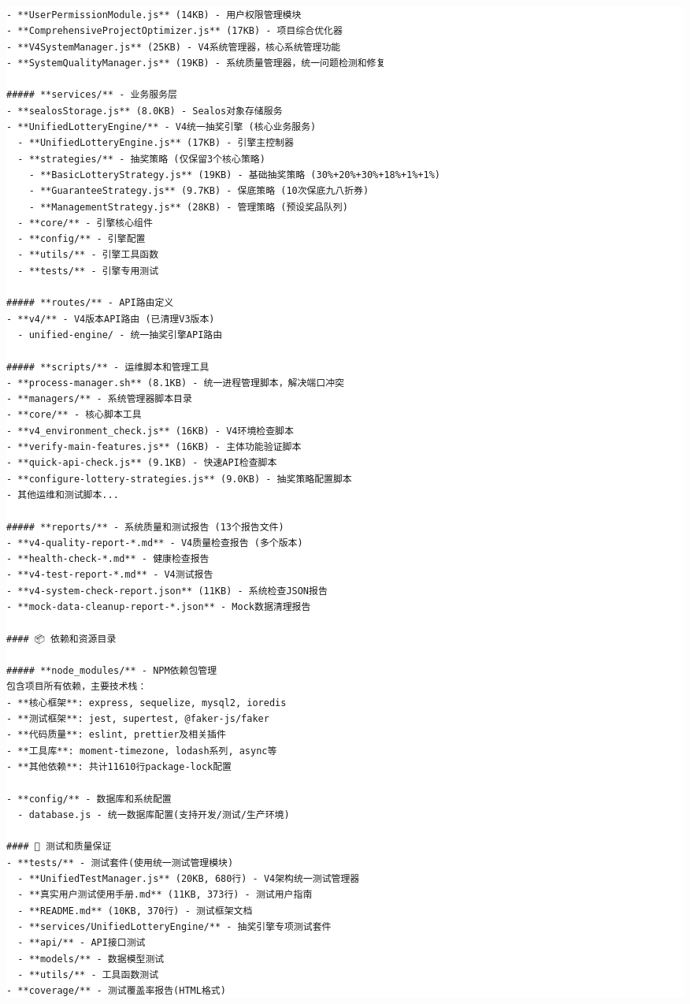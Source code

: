 ```
- **UserPermissionModule.js** (14KB) - 用户权限管理模块
- **ComprehensiveProjectOptimizer.js** (17KB) - 项目综合优化器
- **V4SystemManager.js** (25KB) - V4系统管理器，核心系统管理功能
- **SystemQualityManager.js** (19KB) - 系统质量管理器，统一问题检测和修复

##### **services/** - 业务服务层
- **sealosStorage.js** (8.0KB) - Sealos对象存储服务
- **UnifiedLotteryEngine/** - V4统一抽奖引擎 (核心业务服务)
  - **UnifiedLotteryEngine.js** (17KB) - 引擎主控制器
  - **strategies/** - 抽奖策略 (仅保留3个核心策略)
    - **BasicLotteryStrategy.js** (19KB) - 基础抽奖策略 (30%+20%+30%+18%+1%+1%)
    - **GuaranteeStrategy.js** (9.7KB) - 保底策略 (10次保底九八折券)
    - **ManagementStrategy.js** (28KB) - 管理策略 (预设奖品队列)
  - **core/** - 引擎核心组件
  - **config/** - 引擎配置
  - **utils/** - 引擎工具函数
  - **tests/** - 引擎专用测试

##### **routes/** - API路由定义
- **v4/** - V4版本API路由 (已清理V3版本)
  - unified-engine/ - 统一抽奖引擎API路由

##### **scripts/** - 运维脚本和管理工具
- **process-manager.sh** (8.1KB) - 统一进程管理脚本，解决端口冲突
- **managers/** - 系统管理器脚本目录
- **core/** - 核心脚本工具
- **v4_environment_check.js** (16KB) - V4环境检查脚本
- **verify-main-features.js** (16KB) - 主体功能验证脚本
- **quick-api-check.js** (9.1KB) - 快速API检查脚本
- **configure-lottery-strategies.js** (9.0KB) - 抽奖策略配置脚本
- 其他运维和测试脚本...

##### **reports/** - 系统质量和测试报告 (13个报告文件)
- **v4-quality-report-*.md** - V4质量检查报告 (多个版本)
- **health-check-*.md** - 健康检查报告
- **v4-test-report-*.md** - V4测试报告
- **v4-system-check-report.json** (11KB) - 系统检查JSON报告
- **mock-data-cleanup-report-*.json** - Mock数据清理报告

#### 📦 依赖和资源目录

##### **node_modules/** - NPM依赖包管理
包含项目所有依赖，主要技术栈：
- **核心框架**: express, sequelize, mysql2, ioredis
- **测试框架**: jest, supertest, @faker-js/faker
- **代码质量**: eslint, prettier及相关插件
- **工具库**: moment-timezone, lodash系列, async等
- **其他依赖**: 共计11610行package-lock配置

- **config/** - 数据库和系统配置
  - database.js - 统一数据库配置(支持开发/测试/生产环境)

#### 🧪 测试和质量保证
- **tests/** - 测试套件(使用统一测试管理模块)
  - **UnifiedTestManager.js** (20KB, 680行) - V4架构统一测试管理器
  - **真实用户测试使用手册.md** (11KB, 373行) - 测试用户指南
  - **README.md** (10KB, 370行) - 测试框架文档
  - **services/UnifiedLotteryEngine/** - 抽奖引擎专项测试套件
  - **api/** - API接口测试
  - **models/** - 数据模型测试
  - **utils/** - 工具函数测试
- **coverage/** - 测试覆盖率报告(HTML格式)

```